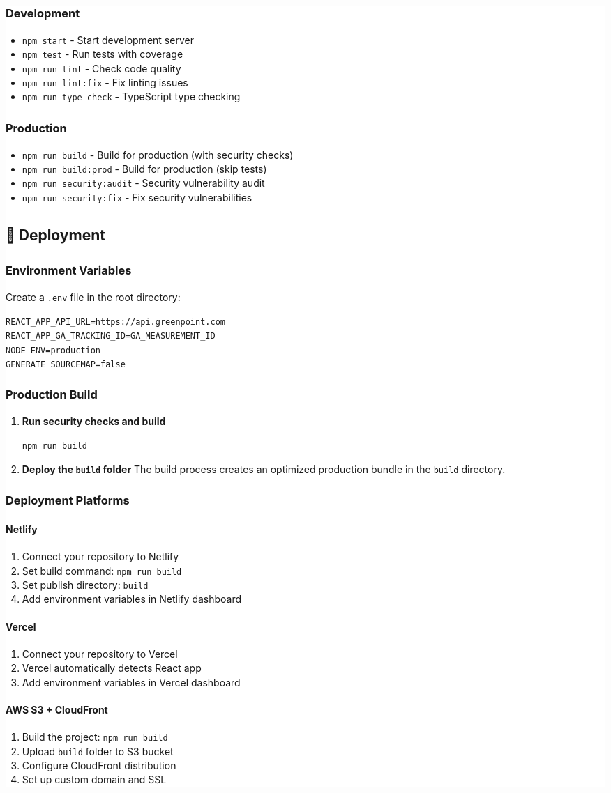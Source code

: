 ### Development
- `npm start` - Start development server
- `npm test` - Run tests with coverage
- `npm run lint` - Check code quality
- `npm run lint:fix` - Fix linting issues
- `npm run type-check` - TypeScript type checking

### Production
- `npm run build` - Build for production (with security checks)
- `npm run build:prod` - Build for production (skip tests)
- `npm run security:audit` - Security vulnerability audit
- `npm run security:fix` - Fix security vulnerabilities

## 🚀 Deployment

### Environment Variables

Create a `.env` file in the root directory:

```env
REACT_APP_API_URL=https://api.greenpoint.com
REACT_APP_GA_TRACKING_ID=GA_MEASUREMENT_ID
NODE_ENV=production
GENERATE_SOURCEMAP=false
```

### Production Build

1. **Run security checks and build**
   ```bash
   npm run build
   ```

2. **Deploy the `build` folder**
   The build process creates an optimized production bundle in the `build` directory.

### Deployment Platforms

#### Netlify
1. Connect your repository to Netlify
2. Set build command: `npm run build`
3. Set publish directory: `build`
4. Add environment variables in Netlify dashboard

#### Vercel
1. Connect your repository to Vercel
2. Vercel automatically detects React app
3. Add environment variables in Vercel dashboard

#### AWS S3 + CloudFront
1. Build the project: `npm run build`
2. Upload `build` folder to S3 bucket
3. Configure CloudFront distribution
4. Set up custom domain and SSL
